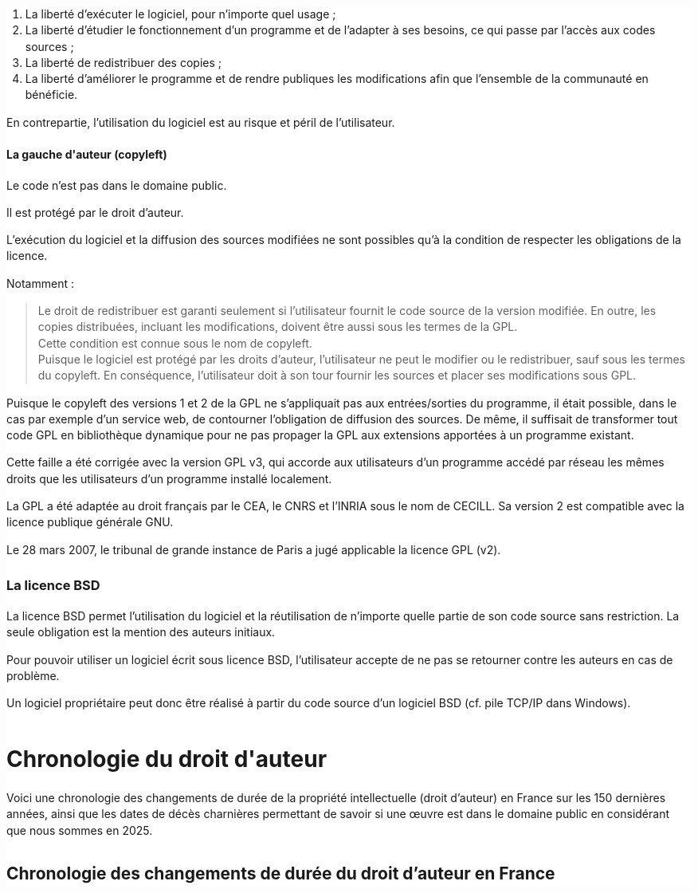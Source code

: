 1. La liberté d’exécuter le logiciel, pour n’importe quel usage ;
2. La liberté d’étudier le fonctionnement d’un programme et de l’adapter à ses besoins, ce qui passe par l’accès aux codes sources ;
3. La liberté de redistribuer des copies ;
4. La liberté d’améliorer le programme et de rendre publiques les modifications afin que l’ensemble de la communauté en bénéficie.

En contrepartie, l’utilisation du logiciel est au risque et péril de l’utilisateur.

#### La gauche d'auteur (copyleft)

Le code n’est pas dans le domaine public.

Il est protégé par le droit d’auteur.

L’exécution du logiciel et la diffusion des sources modifiées ne sont possibles qu’à la condition de respecter les obligations de la licence.

Notamment :

> Le droit de redistribuer est garanti seulement si l’utilisateur fournit le code source de la version modifiée. En outre, les copies distribuées, incluant les modifications, doivent être aussi sous les termes de la GPL.  
> Cette condition est connue sous le nom de copyleft.  
> Puisque le logiciel est protégé par les droits d’auteur, l’utilisateur ne peut le modifier ou le redistribuer, sauf sous les termes du copyleft. En conséquence, l’utilisateur doit à son tour fournir les sources et placer ses modifications sous GPL.

Puisque le copyleft des versions 1 et 2 de la GPL ne s’appliquait pas aux entrées/sorties du programme, il était possible, dans le cas par exemple d’un service web, de contourner l’obligation de diffusion des sources. De même, il suffisait de transformer tout code GPL en bibliothèque dynamique pour ne pas propager la GPL aux extensions apportées à un programme existant.

Cette faille a été corrigée avec la version GPL v3, qui accorde aux utilisateurs d’un programme accédé par réseau les mêmes droits que les utilisateurs d’un programme installé localement.

La GPL a été adaptée au droit français par le CEA, le CNRS et l’INRIA sous le nom de CECILL. Sa version 2 est compatible avec la licence publique générale GNU.

Le 28 mars 2007, le tribunal de grande instance de Paris a jugé applicable la licence GPL (v2).

### La licence BSD

La licence BSD permet l’utilisation du logiciel et la réutilisation de n’importe quelle partie de son code source sans restriction. La seule obligation est la mention des auteurs initiaux.

Pour pouvoir utiliser un logiciel écrit sous licence BSD, l’utilisateur accepte de ne pas se retourner contre les auteurs en cas de problème.

Un logiciel propriétaire peut donc être réalisé à partir du code source d’un logiciel BSD (cf. pile TCP/IP dans Windows).

# Chronologie du droit d'auteur

Voici une chronologie des changements de durée de la propriété intellectuelle (droit d’auteur) en France sur les 150 dernières années, ainsi que les dates de décès charnières permettant de savoir si une œuvre est dans le domaine public en considérant que nous sommes en 2025.
## Chronologie des changements de durée du droit d’auteur en France

